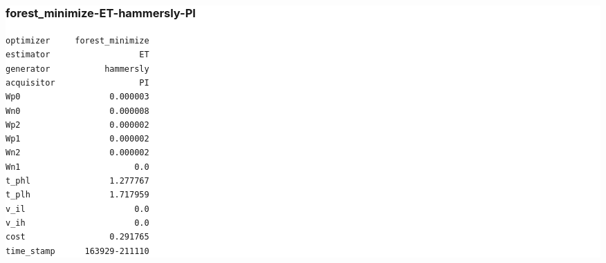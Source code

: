 ### forest_minimize-ET-hammersly-PI
```
optimizer     forest_minimize
estimator                  ET
generator           hammersly
acquisitor                 PI
Wp0                  0.000003
Wn0                  0.000008
Wp2                  0.000002
Wp1                  0.000002
Wn2                  0.000002
Wn1                       0.0
t_phl                1.277767
t_plh                1.717959
v_il                      0.0
v_ih                      0.0
cost                 0.291765
time_stamp      163929-211110
```
